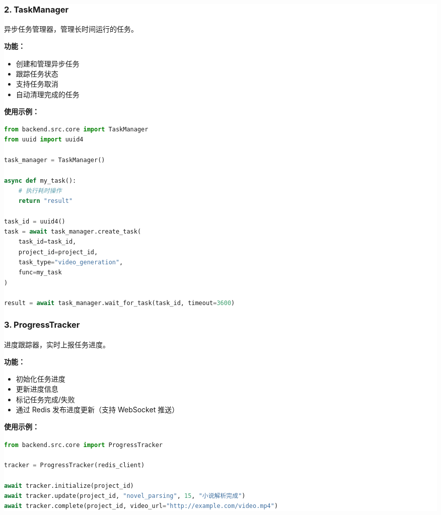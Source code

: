 ### 2. TaskManager

异步任务管理器，管理长时间运行的任务。

**功能：**
- 创建和管理异步任务
- 跟踪任务状态
- 支持任务取消
- 自动清理完成的任务

**使用示例：**

```python
from backend.src.core import TaskManager
from uuid import uuid4

task_manager = TaskManager()

async def my_task():
    # 执行耗时操作
    return "result"

task_id = uuid4()
task = await task_manager.create_task(
    task_id=task_id,
    project_id=project_id,
    task_type="video_generation",
    func=my_task
)

result = await task_manager.wait_for_task(task_id, timeout=3600)
```

### 3. ProgressTracker

进度跟踪器，实时上报任务进度。

**功能：**
- 初始化任务进度
- 更新进度信息
- 标记任务完成/失败
- 通过 Redis 发布进度更新（支持 WebSocket 推送）

**使用示例：**

```python
from backend.src.core import ProgressTracker

tracker = ProgressTracker(redis_client)

await tracker.initialize(project_id)
await tracker.update(project_id, "novel_parsing", 15, "小说解析完成")
await tracker.complete(project_id, video_url="http://example.com/video.mp4")
```
